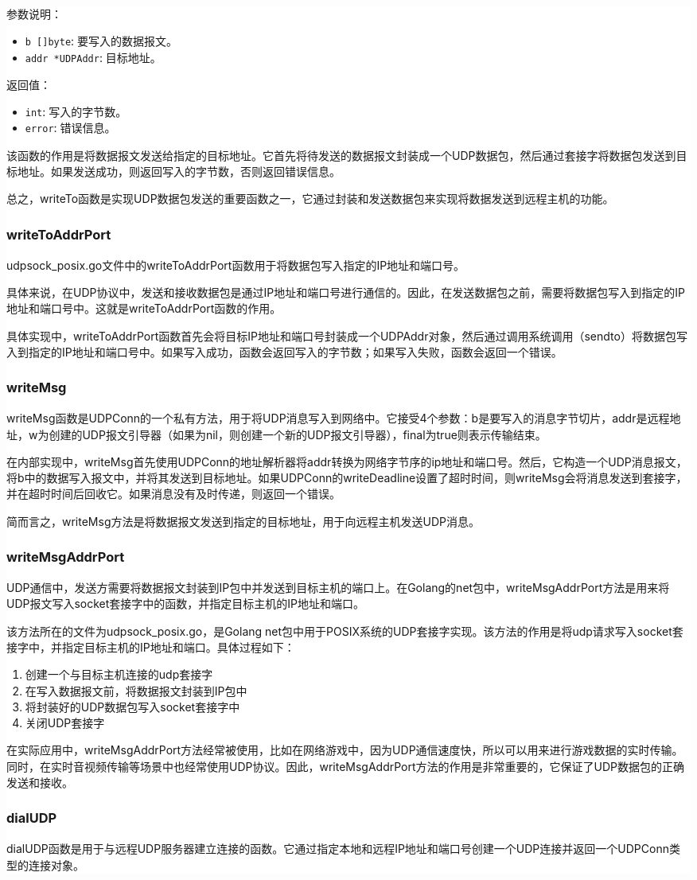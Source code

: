 参数说明：

- `b []byte`: 要写入的数据报文。
- `addr *UDPAddr`: 目标地址。

返回值：

- `int`: 写入的字节数。
- `error`: 错误信息。

该函数的作用是将数据报文发送给指定的目标地址。它首先将待发送的数据报文封装成一个UDP数据包，然后通过套接字将数据包发送到目标地址。如果发送成功，则返回写入的字节数，否则返回错误信息。

总之，writeTo函数是实现UDP数据包发送的重要函数之一，它通过封装和发送数据包来实现将数据发送到远程主机的功能。



### writeToAddrPort

udpsock_posix.go文件中的writeToAddrPort函数用于将数据包写入指定的IP地址和端口号。

具体来说，在UDP协议中，发送和接收数据包是通过IP地址和端口号进行通信的。因此，在发送数据包之前，需要将数据包写入到指定的IP地址和端口号中。这就是writeToAddrPort函数的作用。

具体实现中，writeToAddrPort函数首先会将目标IP地址和端口号封装成一个UDPAddr对象，然后通过调用系统调用（sendto）将数据包写入到指定的IP地址和端口号中。如果写入成功，函数会返回写入的字节数；如果写入失败，函数会返回一个错误。



### writeMsg

writeMsg函数是UDPConn的一个私有方法，用于将UDP消息写入到网络中。它接受4个参数：b是要写入的消息字节切片，addr是远程地址，w为创建的UDP报文引导器（如果为nil，则创建一个新的UDP报文引导器），final为true则表示传输结束。

在内部实现中，writeMsg首先使用UDPConn的地址解析器将addr转换为网络字节序的ip地址和端口号。然后，它构造一个UDP消息报文，将b中的数据写入报文中，并将其发送到目标地址。如果UDPConn的writeDeadline设置了超时时间，则writeMsg会将消息发送到套接字，并在超时时间后回收它。如果消息没有及时传递，则返回一个错误。

简而言之，writeMsg方法是将数据报文发送到指定的目标地址，用于向远程主机发送UDP消息。



### writeMsgAddrPort

UDP通信中，发送方需要将数据报文封装到IP包中并发送到目标主机的端口上。在Golang的net包中，writeMsgAddrPort方法是用来将UDP报文写入socket套接字中的函数，并指定目标主机的IP地址和端口。

该方法所在的文件为udpsock_posix.go，是Golang net包中用于POSIX系统的UDP套接字实现。该方法的作用是将udp请求写入socket套接字中，并指定目标主机的IP地址和端口。具体过程如下：

1. 创建一个与目标主机连接的udp套接字
2. 在写入数据报文前，将数据报文封装到IP包中
3. 将封装好的UDP数据包写入socket套接字中
4. 关闭UDP套接字

在实际应用中，writeMsgAddrPort方法经常被使用，比如在网络游戏中，因为UDP通信速度快，所以可以用来进行游戏数据的实时传输。同时，在实时音视频传输等场景中也经常使用UDP协议。因此，writeMsgAddrPort方法的作用是非常重要的，它保证了UDP数据包的正确发送和接收。



### dialUDP

dialUDP函数是用于与远程UDP服务器建立连接的函数。它通过指定本地和远程IP地址和端口号创建一个UDP连接并返回一个UDPConn类型的连接对象。
